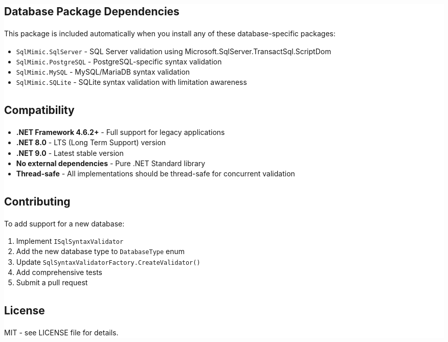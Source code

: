 ## Database Package Dependencies

This package is included automatically when you install any of these database-specific packages:

- `SqlMimic.SqlServer` - SQL Server validation using Microsoft.SqlServer.TransactSql.ScriptDom
- `SqlMimic.PostgreSQL` - PostgreSQL-specific syntax validation
- `SqlMimic.MySQL` - MySQL/MariaDB syntax validation  
- `SqlMimic.SQLite` - SQLite syntax validation with limitation awareness

## Compatibility

- **.NET Framework 4.6.2+** - Full support for legacy applications
- **.NET 8.0** - LTS (Long Term Support) version
- **.NET 9.0** - Latest stable version
- **No external dependencies** - Pure .NET Standard library
- **Thread-safe** - All implementations should be thread-safe for concurrent validation

## Contributing

To add support for a new database:

1. Implement `ISqlSyntaxValidator`
2. Add the new database type to `DatabaseType` enum
3. Update `SqlSyntaxValidatorFactory.CreateValidator()`
4. Add comprehensive tests
5. Submit a pull request

## License

MIT - see LICENSE file for details.